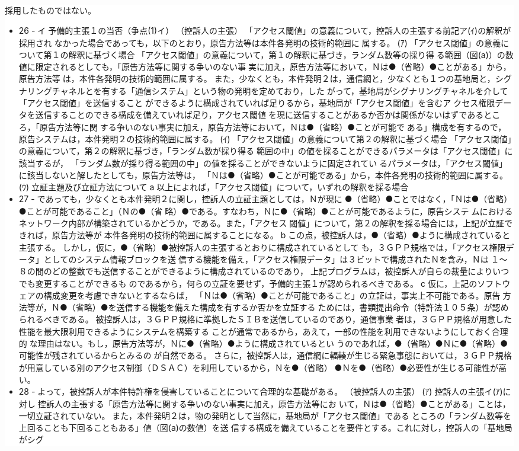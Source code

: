 採用したものではない。 
 - 26 - 
   イ 予備的主張１の当否（争点(1)イ） 
（控訴人の主張） 
 「アクセス閾値」の意義について，控訴人の主張する前記ア(ｲ)の解釈が採用され
なかった場合であっても，以下のとおり，原告方法等は本件各発明の技術的範囲に
属する。 
    (ｱ) 「アクセス閾値」の意義について第１の解釈に基づく場合 
 「アクセス閾値」の意義について，第１の解釈に基づき，ランダム数等の採り得
る範囲（図(a)）の数値に限定されるとしても，「原告方法等に関する争いのない事
実に加え，原告方法等において，Ｎは●（省略）●ことがある」から，原告方法等
は，本件各発明の技術的範囲に属する。 
 また，少なくとも，本件発明２は，通信網と，少なくとも１つの基地局と，シグ
ナリングチャネルとを有する「通信システム」という物の発明を定めており，した
がって，基地局がシグナリングチャネルを介して「アクセス閾値」を送信すること
ができるように構成されていれば足りるから，基地局が「アクセス閾値」を含むア
クセス権限データを送信することのできる構成を備えていれば足り，アクセス閾値
を現に送信することがあるか否かは関係がないはずであるところ，「原告方法等に関
する争いのない事実に加え，原告方法等において，Ｎは●（省略）●ことが可能で
ある」構成を有するので，原告システムは，本件発明２の技術的範囲に属する。 
    (ｲ) 「アクセス閾値」の意義について第２の解釈に基づく場合 
 「アクセス閾値」の意義について，第２の解釈に基づき，「ランダム数が採り得る
範囲の中」の値を採ることができるパラメータは「アクセス閾値」に該当するが，
「ランダム数が採り得る範囲の中」の値を採ることができないように固定されてい
るパラメータは，「アクセス閾値」に該当しないと解したとしても，原告方法等は，
「Ｎは●（省略）●ことが可能である」から，本件各発明の技術的範囲に属する。 
    (ｳ) 立証主題及び立証方法について 
     a 以上によれば，「アクセス閾値」について，いずれの解釈を採る場合
 - 27 - 
であっても，少なくとも本件発明２に関し，控訴人の立証主題としては，Ｎが現に
●（省略）●ことではなく，「Ｎは●（省略）●ことが可能であること」（Ｎの●（省
略）●である。すなわち，Ｎに●（省略）●ことが可能であるように，原告システ
ムにおけるネットワーク内部が構築されているかどうか，である。また，「アクセス
閾値」について，第２の解釈を採る場合には，上記が立証できれば，原告方法等が
本件各発明の技術的範囲に属することになる。 
     b この点，被控訴人は，●（省略）●ように構成されていると主張する。 
 しかし，仮に，●（省略）●被控訴人の主張するとおりに構成されているとして
も，３ＧＰＰ規格では，「アクセス権限データ」としてのシステム情報ブロックを送
信する機能を備え，「アクセス権限データ」は３ビットで構成されたＮを含み，Ｎは
１～８の間のどの整数でも送信することができるように構成されているのであり，
上記プログラムは，被控訴人が自らの裁量によりいつでも変更することができるも
のであるから，何らの立証を要せず，予備的主張１が認められるべきである。 
     c 仮に，上記のソフトウェアの構成変更を考慮できないとするならば，
「Ｎは●（省略）●ことが可能であること」の立証は，事実上不可能である。原告
方法等が，Ｎ●（省略）●を送信する機能を備えた構成を有するか否かを立証する
ためには，書類提出命令（特許法１０５条）が認められるべきである。 
 被控訴人は，３ＧＰＰ規格に準拠したＳＩＢを送信しているのであり，通信事業
者は，３ＧＰＰ規格が用意した性能を最大限利用できるようにシステムを構築する
ことが通常であるから，あえて，一部の性能を利用できないようにしておく合理的
な理由はない。もし，原告方法等が，Ｎに●（省略）●ように構成されているとい
うのであれば，●（省略）●Ｎに●（省略）●可能性が残されているからとみるの
が自然である。 
 さらに，被控訴人は，通信網に輻輳が生じる緊急事態においては，３ＧＰＰ規格
が用意している別のアクセス制御（ＤＳＡＣ）を利用しているから，Ｎを●（省略）
●Ｎを●（省略）●必要性が生じる可能性が高い。 
 - 28 - 
 よって，被控訴人が本件特許権を侵害していることについて合理的な基礎がある。 
（被控訴人の主張） 
    (ｱ) 控訴人の主張イ(ｱ)に対し 
 控訴人の主張する「原告方法等に関する争いのない事実に加え，原告方法等にお
いて，Ｎは●（省略）●ことがある」ことは，一切立証されていない。 
 また，本件発明２は，物の発明として当然に，基地局が「アクセス閾値」である
ところの「ランダム数等を上回ることも下回ることもある」値（図(a)の数値）を送
信する構成を備えていることを要件とする。これに対し，控訴人の「基地局がシグ